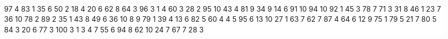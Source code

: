 97 4
83 1
35 6
50 2
18 4
20 6
62 8
64 3
96 3
1 4
60 3
28 2
95 10
43 4
81 9
34 9
14 6
91 10
94 10
92 1
45 3
78 7
71 3
31 8
46 1
23 7
36 10
78 2
89 2
35 1
43 8
49 6
36 10
8 9
79 1
39 4
13 6
82 5
60 4
4 5
95 6
13 10
27 1
63 7
62 7
87 4
64 6
12 9
75 1
79 5
21 7
80 5
84 3
20 6
77 3
100 3
1 3
4 7
55 6
94 8
62 10
24 7
67 7
28 3